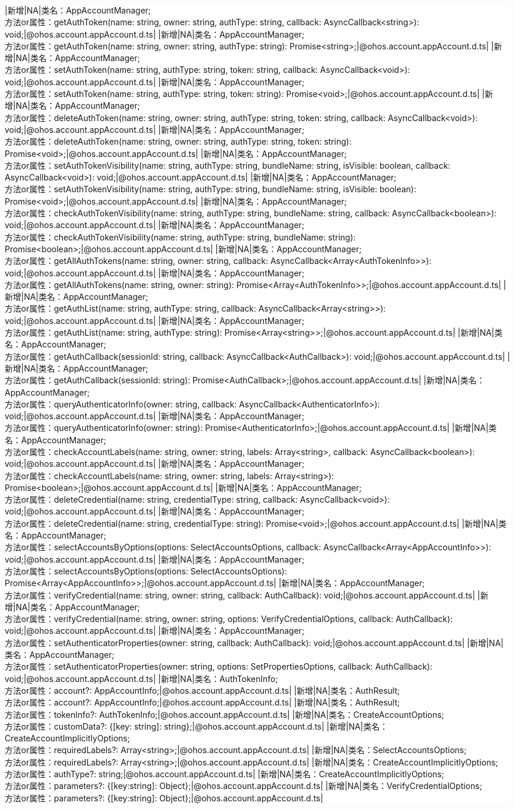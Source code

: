 |新增|NA|类名：AppAccountManager;<br>方法or属性：getAuthToken(name: string, owner: string, authType: string, callback: AsyncCallback\<string>): void;|@ohos.account.appAccount.d.ts|
|新增|NA|类名：AppAccountManager;<br>方法or属性：getAuthToken(name: string, owner: string, authType: string): Promise\<string>;|@ohos.account.appAccount.d.ts|
|新增|NA|类名：AppAccountManager;<br>方法or属性：setAuthToken(name: string, authType: string, token: string, callback: AsyncCallback\<void>): void;|@ohos.account.appAccount.d.ts|
|新增|NA|类名：AppAccountManager;<br>方法or属性：setAuthToken(name: string, authType: string, token: string): Promise\<void>;|@ohos.account.appAccount.d.ts|
|新增|NA|类名：AppAccountManager;<br>方法or属性：deleteAuthToken(name: string, owner: string, authType: string, token: string, callback: AsyncCallback\<void>): void;|@ohos.account.appAccount.d.ts|
|新增|NA|类名：AppAccountManager;<br>方法or属性：deleteAuthToken(name: string, owner: string, authType: string, token: string): Promise\<void>;|@ohos.account.appAccount.d.ts|
|新增|NA|类名：AppAccountManager;<br>方法or属性：setAuthTokenVisibility(name: string, authType: string, bundleName: string, isVisible: boolean, callback: AsyncCallback\<void>): void;|@ohos.account.appAccount.d.ts|
|新增|NA|类名：AppAccountManager;<br>方法or属性：setAuthTokenVisibility(name: string, authType: string, bundleName: string, isVisible: boolean): Promise\<void>;|@ohos.account.appAccount.d.ts|
|新增|NA|类名：AppAccountManager;<br>方法or属性：checkAuthTokenVisibility(name: string, authType: string, bundleName: string, callback: AsyncCallback\<boolean>): void;|@ohos.account.appAccount.d.ts|
|新增|NA|类名：AppAccountManager;<br>方法or属性：checkAuthTokenVisibility(name: string, authType: string, bundleName: string): Promise\<boolean>;|@ohos.account.appAccount.d.ts|
|新增|NA|类名：AppAccountManager;<br>方法or属性：getAllAuthTokens(name: string, owner: string, callback: AsyncCallback\<Array\<AuthTokenInfo>>): void;|@ohos.account.appAccount.d.ts|
|新增|NA|类名：AppAccountManager;<br>方法or属性：getAllAuthTokens(name: string, owner: string): Promise\<Array\<AuthTokenInfo>>;|@ohos.account.appAccount.d.ts|
|新增|NA|类名：AppAccountManager;<br>方法or属性：getAuthList(name: string, authType: string, callback: AsyncCallback\<Array\<string>>): void;|@ohos.account.appAccount.d.ts|
|新增|NA|类名：AppAccountManager;<br>方法or属性：getAuthList(name: string, authType: string): Promise\<Array\<string>>;|@ohos.account.appAccount.d.ts|
|新增|NA|类名：AppAccountManager;<br>方法or属性：getAuthCallback(sessionId: string, callback: AsyncCallback\<AuthCallback>): void;|@ohos.account.appAccount.d.ts|
|新增|NA|类名：AppAccountManager;<br>方法or属性：getAuthCallback(sessionId: string): Promise\<AuthCallback>;|@ohos.account.appAccount.d.ts|
|新增|NA|类名：AppAccountManager;<br>方法or属性：queryAuthenticatorInfo(owner: string, callback: AsyncCallback\<AuthenticatorInfo>): void;|@ohos.account.appAccount.d.ts|
|新增|NA|类名：AppAccountManager;<br>方法or属性：queryAuthenticatorInfo(owner: string): Promise\<AuthenticatorInfo>;|@ohos.account.appAccount.d.ts|
|新增|NA|类名：AppAccountManager;<br>方法or属性：checkAccountLabels(name: string, owner: string, labels: Array\<string>, callback: AsyncCallback\<boolean>): void;|@ohos.account.appAccount.d.ts|
|新增|NA|类名：AppAccountManager;<br>方法or属性：checkAccountLabels(name: string, owner: string, labels: Array\<string>): Promise\<boolean>;|@ohos.account.appAccount.d.ts|
|新增|NA|类名：AppAccountManager;<br>方法or属性：deleteCredential(name: string, credentialType: string, callback: AsyncCallback\<void>): void;|@ohos.account.appAccount.d.ts|
|新增|NA|类名：AppAccountManager;<br>方法or属性：deleteCredential(name: string, credentialType: string): Promise\<void>;|@ohos.account.appAccount.d.ts|
|新增|NA|类名：AppAccountManager;<br>方法or属性：selectAccountsByOptions(options: SelectAccountsOptions, callback: AsyncCallback\<Array\<AppAccountInfo>>): void;|@ohos.account.appAccount.d.ts|
|新增|NA|类名：AppAccountManager;<br>方法or属性：selectAccountsByOptions(options: SelectAccountsOptions): Promise\<Array\<AppAccountInfo>>;|@ohos.account.appAccount.d.ts|
|新增|NA|类名：AppAccountManager;<br>方法or属性：verifyCredential(name: string, owner: string, callback: AuthCallback): void;|@ohos.account.appAccount.d.ts|
|新增|NA|类名：AppAccountManager;<br>方法or属性：verifyCredential(name: string, owner: string, options: VerifyCredentialOptions, callback: AuthCallback): void;|@ohos.account.appAccount.d.ts|
|新增|NA|类名：AppAccountManager;<br>方法or属性：setAuthenticatorProperties(owner: string, callback: AuthCallback): void;|@ohos.account.appAccount.d.ts|
|新增|NA|类名：AppAccountManager;<br>方法or属性：setAuthenticatorProperties(owner: string, options: SetPropertiesOptions, callback: AuthCallback): void;|@ohos.account.appAccount.d.ts|
|新增|NA|类名：AuthTokenInfo;<br>方法or属性：account?: AppAccountInfo;|@ohos.account.appAccount.d.ts|
|新增|NA|类名：AuthResult;<br>方法or属性：account?: AppAccountInfo;|@ohos.account.appAccount.d.ts|
|新增|NA|类名：AuthResult;<br>方法or属性：tokenInfo?: AuthTokenInfo;|@ohos.account.appAccount.d.ts|
|新增|NA|类名：CreateAccountOptions;<br>方法or属性：customData?: {[key: string]: string};|@ohos.account.appAccount.d.ts|
|新增|NA|类名：CreateAccountImplicitlyOptions;<br>方法or属性：requiredLabels?: Array\<string>;|@ohos.account.appAccount.d.ts|
|新增|NA|类名：SelectAccountsOptions;<br>方法or属性：requiredLabels?: Array\<string>;|@ohos.account.appAccount.d.ts|
|新增|NA|类名：CreateAccountImplicitlyOptions;<br>方法or属性：authType?: string;|@ohos.account.appAccount.d.ts|
|新增|NA|类名：CreateAccountImplicitlyOptions;<br>方法or属性：parameters?: {[key:string]: Object};|@ohos.account.appAccount.d.ts|
|新增|NA|类名：VerifyCredentialOptions;<br>方法or属性：parameters?: {[key:string]: Object};|@ohos.account.appAccount.d.ts|